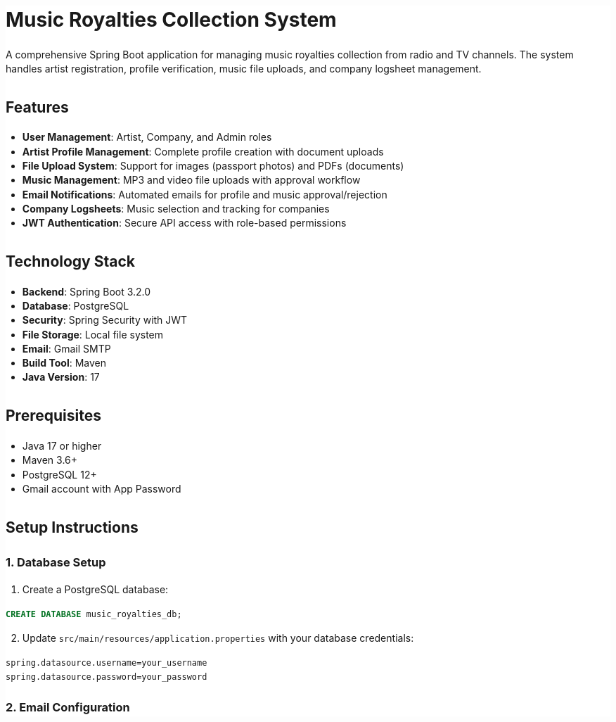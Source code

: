 # Music Royalties Collection System

A comprehensive Spring Boot application for managing music royalties collection from radio and TV channels. The system handles artist registration, profile verification, music file uploads, and company logsheet management.

## Features

- **User Management**: Artist, Company, and Admin roles
- **Artist Profile Management**: Complete profile creation with document uploads
- **File Upload System**: Support for images (passport photos) and PDFs (documents)
- **Music Management**: MP3 and video file uploads with approval workflow
- **Email Notifications**: Automated emails for profile and music approval/rejection
- **Company Logsheets**: Music selection and tracking for companies
- **JWT Authentication**: Secure API access with role-based permissions

## Technology Stack

- **Backend**: Spring Boot 3.2.0
- **Database**: PostgreSQL
- **Security**: Spring Security with JWT
- **File Storage**: Local file system
- **Email**: Gmail SMTP
- **Build Tool**: Maven
- **Java Version**: 17

## Prerequisites

- Java 17 or higher
- Maven 3.6+
- PostgreSQL 12+
- Gmail account with App Password

## Setup Instructions

### 1. Database Setup

1. Create a PostgreSQL database:
```sql
CREATE DATABASE music_royalties_db;
```

2. Update `src/main/resources/application.properties` with your database credentials:
```properties
spring.datasource.username=your_username
spring.datasource.password=your_password
```

### 2. Email Configuration
